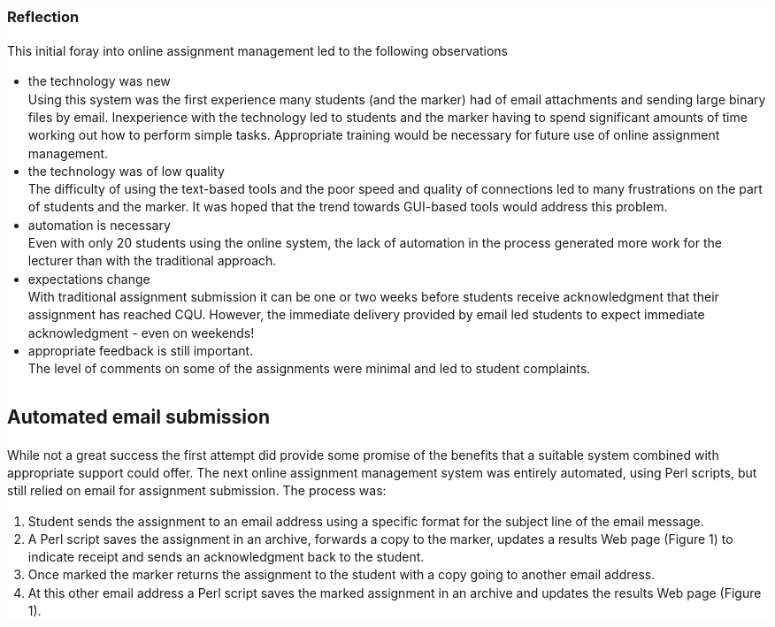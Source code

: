 ### Reflection

This initial foray into online assignment management led to the following observations

- the technology was new  
    Using this system was the first experience many students (and the marker) had of email attachments and sending large binary files by email. Inexperience with the technology led to students and the marker having to spend significant amounts of time working out how to perform simple tasks. Appropriate training would be necessary for future use of online assignment management.
- the technology was of low quality  
    The difficulty of using the text-based tools and the poor speed and quality of connections led to many frustrations on the part of students and the marker. It was hoped that the trend towards GUI-based tools would address this problem.
- automation is necessary  
    Even with only 20 students using the online system, the lack of automation in the process generated more work for the lecturer than with the traditional approach.
- expectations change  
    With traditional assignment submission it can be one or two weeks before students receive acknowledgment that their assignment has reached CQU. However, the immediate delivery provided by email led students to expect immediate acknowledgment - even on weekends!
- appropriate feedback is still important.  
    The level of comments on some of the assignments were minimal and led to student complaints.

## Automated email submission

While not a great success the first attempt did provide some promise of the benefits that a suitable system combined with appropriate support could offer. The next online assignment management system was entirely automated, using Perl scripts, but still relied on email for assignment submission. The process was:

1. Student sends the assignment to an email address using a specific format for the subject line of the email message.
2. A Perl script saves the assignment in an archive, forwards a copy to the marker, updates a results Web page (Figure 1) to indicate receipt and sends an acknowledgment back to the student.
3. Once marked the marker returns the assignment to the student with a copy going to another email address.
4. At this other email address a Perl script saves the marked assignment in an archive and updates the results Web page (Figure 1).
